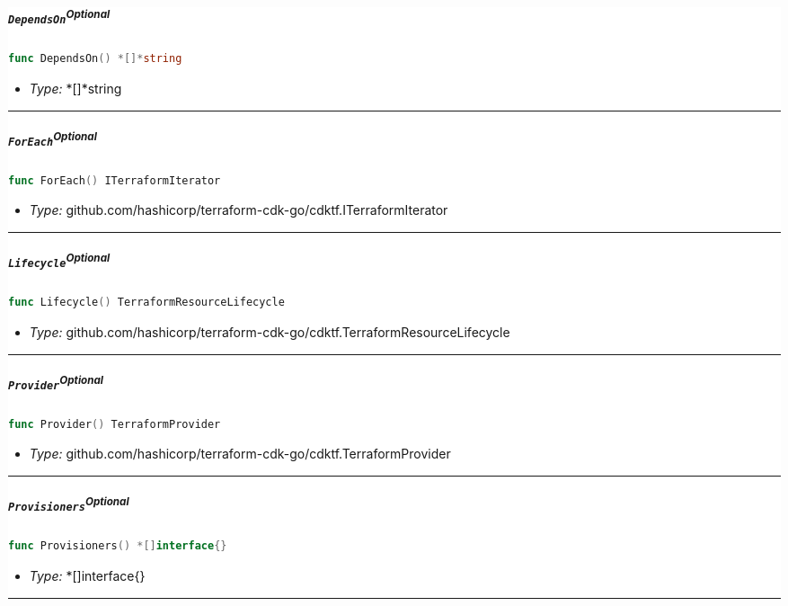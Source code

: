 
##### `DependsOn`<sup>Optional</sup> <a name="DependsOn" id="@cdktf/provider-gitlab.userIdentity.UserIdentity.property.dependsOn"></a>

```go
func DependsOn() *[]*string
```

- *Type:* *[]*string

---

##### `ForEach`<sup>Optional</sup> <a name="ForEach" id="@cdktf/provider-gitlab.userIdentity.UserIdentity.property.forEach"></a>

```go
func ForEach() ITerraformIterator
```

- *Type:* github.com/hashicorp/terraform-cdk-go/cdktf.ITerraformIterator

---

##### `Lifecycle`<sup>Optional</sup> <a name="Lifecycle" id="@cdktf/provider-gitlab.userIdentity.UserIdentity.property.lifecycle"></a>

```go
func Lifecycle() TerraformResourceLifecycle
```

- *Type:* github.com/hashicorp/terraform-cdk-go/cdktf.TerraformResourceLifecycle

---

##### `Provider`<sup>Optional</sup> <a name="Provider" id="@cdktf/provider-gitlab.userIdentity.UserIdentity.property.provider"></a>

```go
func Provider() TerraformProvider
```

- *Type:* github.com/hashicorp/terraform-cdk-go/cdktf.TerraformProvider

---

##### `Provisioners`<sup>Optional</sup> <a name="Provisioners" id="@cdktf/provider-gitlab.userIdentity.UserIdentity.property.provisioners"></a>

```go
func Provisioners() *[]interface{}
```

- *Type:* *[]interface{}

---
